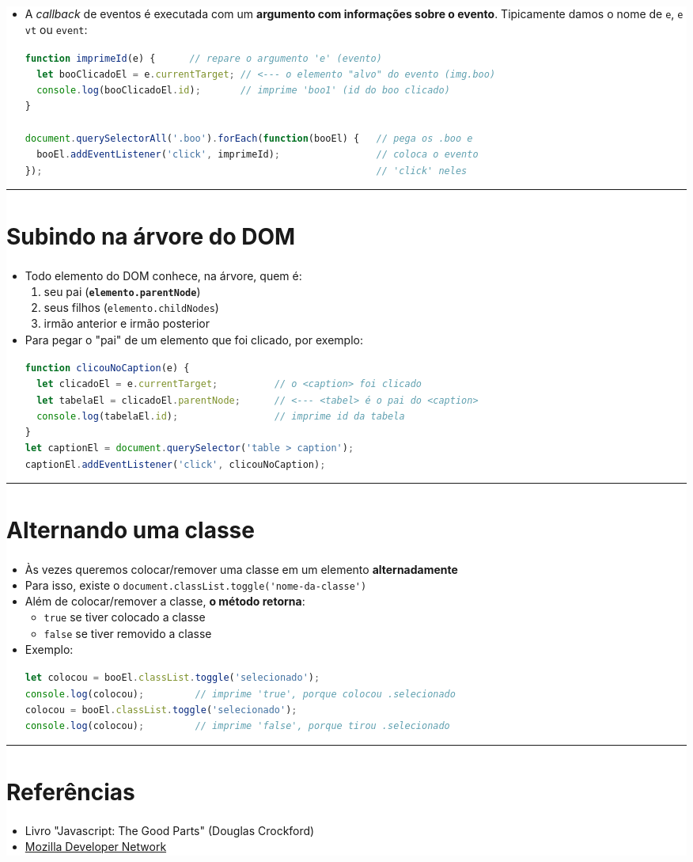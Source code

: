 - A _callback_ de eventos é executada com um **argumento com informações
  sobre o evento**. Tipicamente damos o nome de `e`, `evt` ou `event`:
  ```js
  function imprimeId(e) {      // repare o argumento 'e' (evento)
    let booClicadoEl = e.currentTarget; // <--- o elemento "alvo" do evento (img.boo)
    console.log(booClicadoEl.id);       // imprime 'boo1' (id do boo clicado)
  }

  document.querySelectorAll('.boo').forEach(function(booEl) {   // pega os .boo e
    booEl.addEventListener('click', imprimeId);                 // coloca o evento
  });                                                           // 'click' neles
  ```

---

# Subindo na árvore do DOM

- Todo elemento do DOM conhece, na árvore, quem é:
  1. seu pai (**`elemento.parentNode`**)
  1. seus filhos (`elemento.childNodes`)
  1. irmão anterior e irmão posterior
- Para pegar o "pai" de um elemento que foi clicado, por exemplo:
  ```js
  function clicouNoCaption(e) {
    let clicadoEl = e.currentTarget;          // o <caption> foi clicado
    let tabelaEl = clicadoEl.parentNode;      // <--- <tabel> é o pai do <caption>
    console.log(tabelaEl.id);                 // imprime id da tabela
  }
  let captionEl = document.querySelector('table > caption');
  captionEl.addEventListener('click', clicouNoCaption);
  ```

---

# Alternando uma classe

- Às vezes queremos colocar/remover uma classe em um elemento **alternadamente**
- Para isso, existe o `document.classList.toggle('nome-da-classe')`
- Além de colocar/remover a classe, **o método retorna**:
  - `true` se tiver colocado a classe
  - `false` se tiver removido a classe
- Exemplo:
  ```js
  let colocou = booEl.classList.toggle('selecionado');
  console.log(colocou);         // imprime 'true', porque colocou .selecionado
  colocou = booEl.classList.toggle('selecionado');
  console.log(colocou);         // imprime 'false', porque tirou .selecionado
  ```

---
# Referências

- Livro "Javascript: The Good Parts" (Douglas Crockford)
- [Mozilla Developer Network](https://developer.mozilla.org/)
